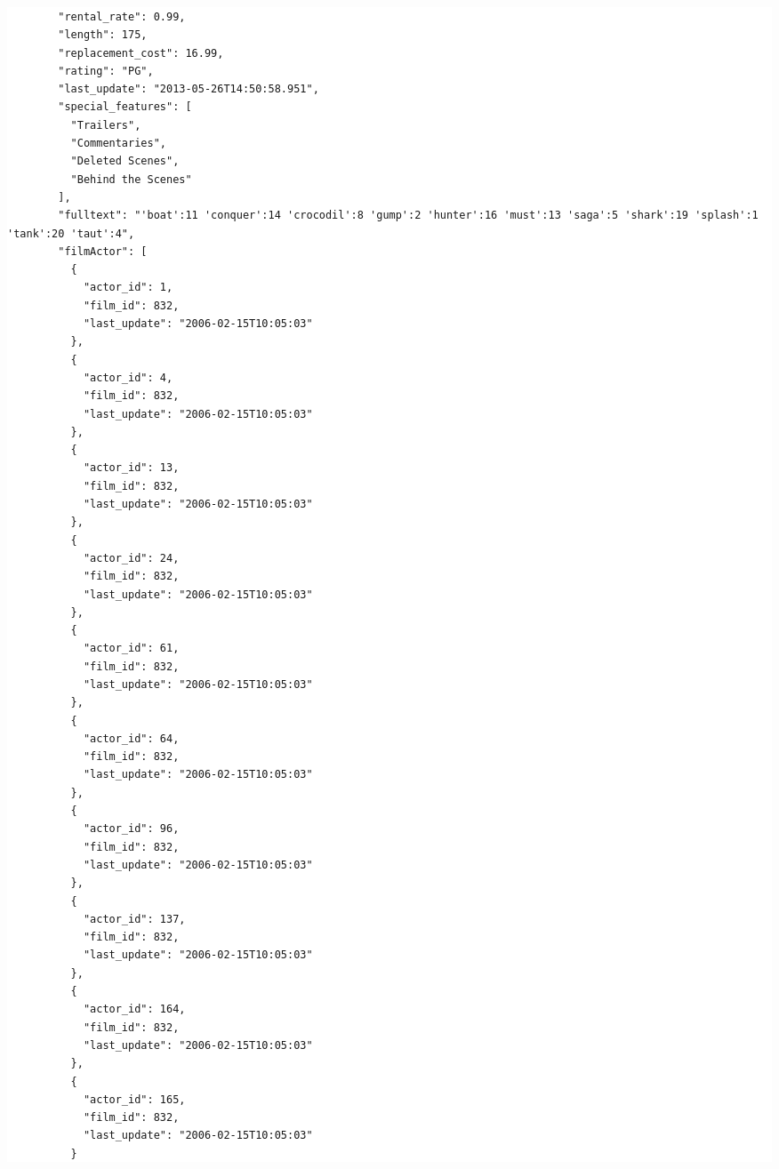             "rental_rate": 0.99,
            "length": 175,
            "replacement_cost": 16.99,
            "rating": "PG",
            "last_update": "2013-05-26T14:50:58.951",
            "special_features": [
              "Trailers",
              "Commentaries",
              "Deleted Scenes",
              "Behind the Scenes"
            ],
            "fulltext": "'boat':11 'conquer':14 'crocodil':8 'gump':2 'hunter':16 'must':13 'saga':5 'shark':19 'splash':1 'tank':20 'taut':4",
            "filmActor": [
              {
                "actor_id": 1,
                "film_id": 832,
                "last_update": "2006-02-15T10:05:03"
              },
              {
                "actor_id": 4,
                "film_id": 832,
                "last_update": "2006-02-15T10:05:03"
              },
              {
                "actor_id": 13,
                "film_id": 832,
                "last_update": "2006-02-15T10:05:03"
              },
              {
                "actor_id": 24,
                "film_id": 832,
                "last_update": "2006-02-15T10:05:03"
              },
              {
                "actor_id": 61,
                "film_id": 832,
                "last_update": "2006-02-15T10:05:03"
              },
              {
                "actor_id": 64,
                "film_id": 832,
                "last_update": "2006-02-15T10:05:03"
              },
              {
                "actor_id": 96,
                "film_id": 832,
                "last_update": "2006-02-15T10:05:03"
              },
              {
                "actor_id": 137,
                "film_id": 832,
                "last_update": "2006-02-15T10:05:03"
              },
              {
                "actor_id": 164,
                "film_id": 832,
                "last_update": "2006-02-15T10:05:03"
              },
              {
                "actor_id": 165,
                "film_id": 832,
                "last_update": "2006-02-15T10:05:03"
              }